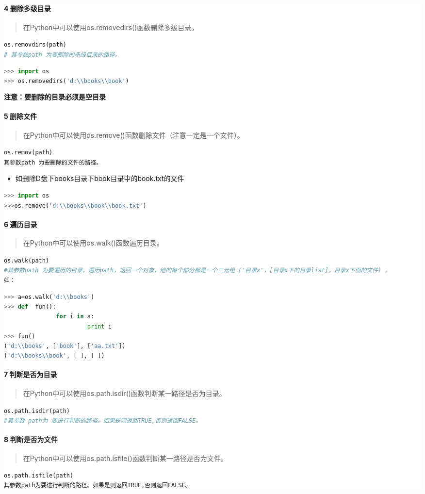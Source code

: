 #### 4 删除多级目录
> 在Python中可以使用os.removedirs()函数删除多级目录。
```python
os.removdirs(path)
# 其参数path 为要删除的多级目录的路径。

```

```python
>>> import os
>>> os.removedirs('d:\\books\\book')
```
**注意：要删除的目录必须是空目录**

#### 5 删除文件
> 在Python中可以使用os.remove()函数删除文件（注意一定是一个文件）。
```python
os.remov(path)
其参数path 为要删除的文件的路径。
```

* 如删除D盘下books目录下book目录中的book.txt的文件


```python
>>> import os
>>>os.remove('d:\\books\\book\\book.txt')
```

#### 6 遍历目录
> 在Python中可以使用os.walk()函数遍历目录。
```python
os.walk(path)
#其参数path 为要遍历的目录，遍历path，返回一个对象，他的每个部分都是一个三元组 ('目录x'，[目录x下的目录list]，目录x下面的文件) 。
如：
```

```python
>>> a=os.walk('d:\\books')
>>> def  fun():
               for i in a:
                        print i
>>> fun()
('d:\\books', ['book'], ['aa.txt'])
('d:\\books\\book', [ ], [ ])
```
#### 7 判断是否为目录
> 在Python中可以使用os.path.isdir()函数判断某一路径是否为目录。
```python
os.path.isdir(path)
#其参数 path为 要进行判断的路径。如果是则返回TRUE,否则返回FALSE。
```
#### 8 判断是否为文件
> 在Python中可以使用os.path.isfile()函数判断某一路径是否为文件。
```python
os.path.isfile(path)
其参数path为要进行判断的路径。如果是则返回TRUE,否则返回FALSE。
```
